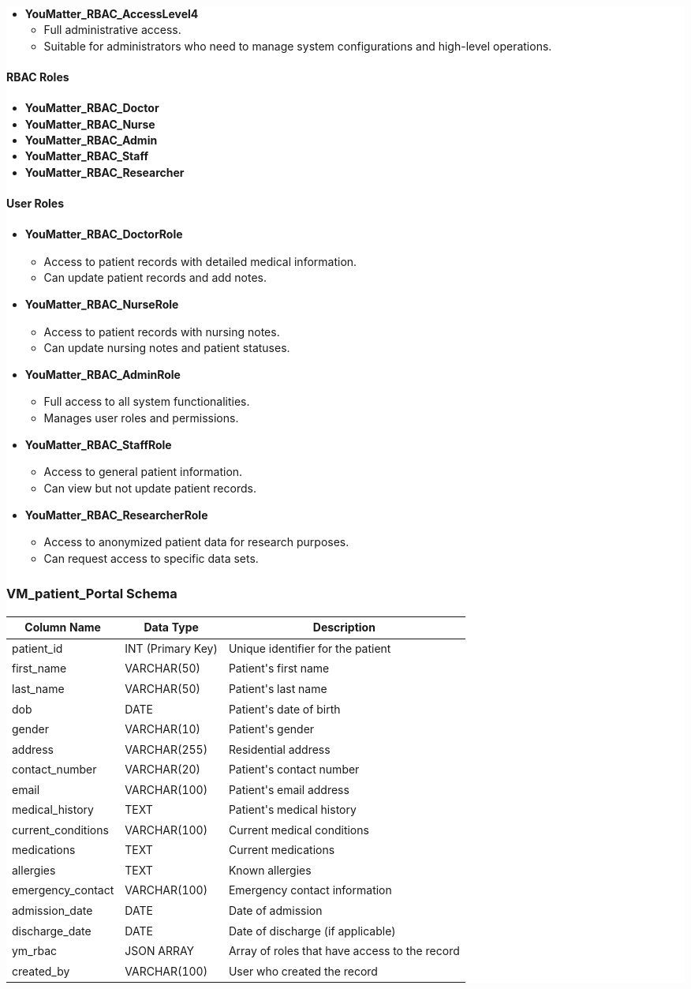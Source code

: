 - **YouMatter_RBAC_AccessLevel4**
  - Full administrative access.
  - Suitable for administrators who need to manage system configurations and high-level operations.

#### RBAC Roles

- **YouMatter_RBAC_Doctor**
- **YouMatter_RBAC_Nurse**
- **YouMatter_RBAC_Admin**
- **YouMatter_RBAC_Staff**
- **YouMatter_RBAC_Researcher**

#### User Roles

- **YouMatter_RBAC_DoctorRole**
  - Access to patient records with detailed medical information.
  - Can update patient records and add notes.

- **YouMatter_RBAC_NurseRole**
  - Access to patient records with nursing notes.
  - Can update nursing notes and patient statuses.

- **YouMatter_RBAC_AdminRole**
  - Full access to all system functionalities.
  - Manages user roles and permissions.

- **YouMatter_RBAC_StaffRole**
  - Access to general patient information.
  - Can view but not update patient records.

- **YouMatter_RBAC_ResearcherRole**
  - Access to anonymized patient data for research purposes.
  - Can request access to specific data sets.

### VM_patient_Portal Schema

| Column Name       | Data Type   | Description                               |
|-------------------|-------------|-------------------------------------------|
| patient_id        | INT (Primary Key) | Unique identifier for the patient         |
| first_name        | VARCHAR(50) | Patient's first name                      |
| last_name         | VARCHAR(50) | Patient's last name                       |
| dob               | DATE        | Patient's date of birth                   |
| gender            | VARCHAR(10) | Patient's gender                          |
| address           | VARCHAR(255)| Residential address                       |
| contact_number    | VARCHAR(20) | Patient's contact number                  |
| email             | VARCHAR(100)| Patient's email address                   |
| medical_history   | TEXT        | Patient's medical history                 |
| current_conditions| VARCHAR(100)| Current medical conditions                |
| medications       | TEXT        | Current medications                       |
| allergies         | TEXT        | Known allergies                           |
| emergency_contact | VARCHAR(100)| Emergency contact information             |
| admission_date    | DATE        | Date of admission                         |
| discharge_date    | DATE        | Date of discharge (if applicable)         |
| ym_rbac           | JSON ARRAY  | Array of roles that have access to the record |
| created_by        | VARCHAR(100)| User who created the record               |